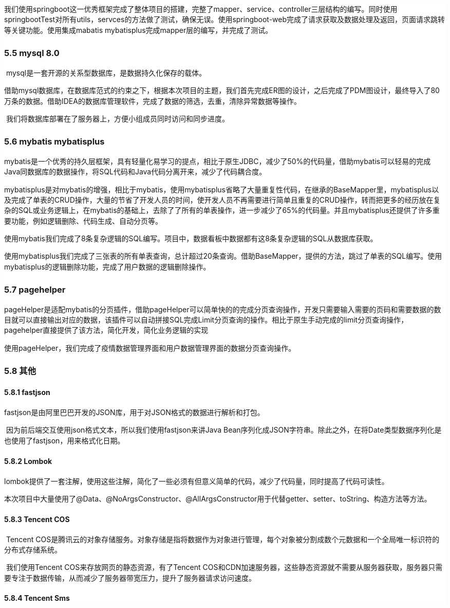 ​	我们使用springboot这一优秀框架完成了整体项目的搭建，完整了mapper、service、controller三层结构的编写。同时使用springbootTest对所有utils，servces的方法做了测试，确保无误。使用springboot-web完成了请求获取及数据处理及返回，页面请求跳转等关键功能。使用集成mabatis mybatisplus完成mapper层的编写，并完成了测试。

### 5.5 mysql 8.0

​	mysql是一套开源的关系型数据库，是数据持久化保存的载体。

​	借助mysql数据库，在数据库范式的约束之下，根据本次项目的主题，我们首先完成ER图的设计，之后完成了PDM图设计，最终导入了80万条的数据。借助IDEA的数据库管理软件，完成了数据的筛选，去重，清除异常数据等操作。

​	我们将数据库部署在了服务器上，方便小组成员同时访问和同步进度。

### 5.6 mybatis mybatisplus

​	mybatis是一个优秀的持久层框架，具有轻量化易学习的提点，相比于原生JDBC，减少了50%的代码量，借助mybatis可以轻易的完成Java同数据库的数据操作，将SQL代码和Java代码分离开来，减少了代码耦合度。

​	mybatisplus是对mybatis的增强，相比于mybatis，使用mybatisplus省略了大量重复性代码，在继承的BaseMapper里，mybatisplus以及完成了单表的CRUD操作，大量的节省了开发人员的时间，使开发人员不再需要进行简单且重复的CRUD操作，转而把更多的经历放在复杂的SQL或业务逻辑上，在mybatis的基础上，去除了了所有的单表操作，进一步减少了65%的代码量。并且mybatisplus还提供了许多重要功能，例如逻辑删除、代码生成、自动分页等。

​	使用mybatis我们完成了8条复杂逻辑的SQL编写。项目中，数据看板中数据都有这8条复杂逻辑的SQL从数据库获取。

​	使用mybatisplus我们完成了三张表的所有单表查询，总计超过20条查询。借助BaseMapper，提供的方法，跳过了单表的SQL编写。使用mybatisplus的逻辑删除功能，完成了用户数据的逻辑删除操作。

### 5.7 pagehelper

​	pageHelper是适配mybatis的分页插件，借助pageHelper可以简单快的的完成分页查询操作，开发只需要输入需要的页码和需要数据的数目就可以直接输出对应的数据，该插件可以自动拼接SQL完成Limit分页查询的操作。相比于原生手动完成的limit分页查询操作，pagehelper直接提供了该方法，简化开发，简化业务逻辑的实现

​	使用pageHelper，我们完成了疫情数据管理界面和用户数据管理界面的数据分页查询操作。	

### 5.8 其他

#### 5.8.1 fastjson

​	fastjson是由阿里巴巴开发的JSON库，用于对JSON格式的数据进行解析和打包。

​	因为前后端交互使用json格式文本，所以我们使用fastjson来讲Java Bean序列化成JSON字符串。除此之外，在将Date类型数据序列化是也使用了fastjson，用来格式化日期。

#### 5.8.2 Lombok

​	lombok提供了一套注解，使用这些注解，简化了一些必须有但意义简单的代码，减少了代码量，同时提高了代码可读性。

​	本次项目中大量使用了@Data、@NoArgsConstructor、@AllArgsConstructor用于代替getter、setter、toString、构造方法等方法。

#### 5.8.3 Tencent COS

​	Tencent COS是腾讯云的对象存储服务。对象存储是指将数据作为对象进行管理，每个对象被分割成数个元数据和一个全局唯一标识符的分布式存储系统。

​	我们使用Tencent COS来存放网页的静态资源，有了Tencent COS和CDN加速服务器，这些静态资源就不需要从服务器获取，服务器只需要专注于数据传输，从而减少了服务器带宽压力，提升了服务器请求访问速度。

#### 5.8.4 Tencent Sms
